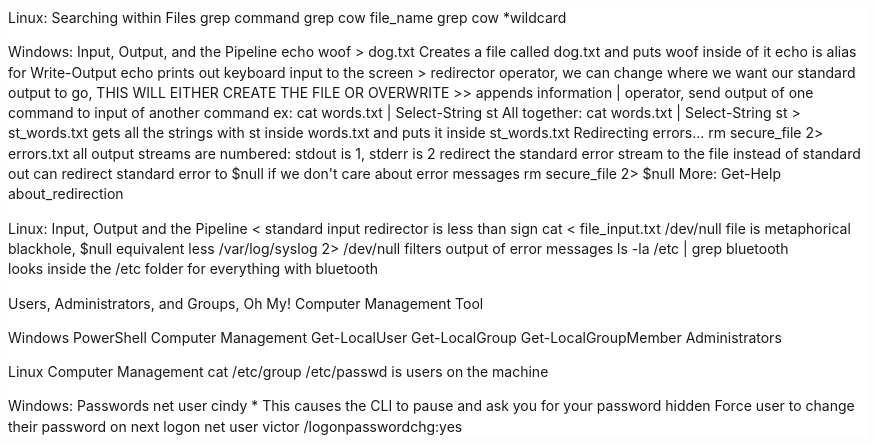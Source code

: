 Linux: Searching within Files
    grep command
    grep cow file_name
    grep cow *wildcard

Windows: Input, Output, and the Pipeline
    echo woof > dog.txt
        Creates a file called dog.txt and puts woof inside of it
        echo is alias for Write-Output
        echo prints out keyboard input to the screen
    > redirector operator, we can change where we want our standard output to go, THIS WILL EITHER CREATE THE FILE OR OVERWRITE
    >> appends information
    | operator, send output of one command to input of another command
        ex: cat words.txt | Select-String st
    All together:
        cat words.txt | Select-String st > st_words.txt
        gets all the strings with st inside words.txt and puts it inside st_words.txt
    Redirecting errors...
        rm secure_file 2> errors.txt
        all output streams are numbered: stdout is 1, stderr is 2
        redirect the standard error stream to the file instead of standard out
        can redirect standard error to $null if we don't care about error messages
        rm secure_file 2> $null
    More:
        Get-Help about_redirection

Linux: Input, Output and the Pipeline
    < standard input redirector is less than sign
        cat < file_input.txt
    /dev/null file is metaphorical blackhole, $null equivalent
        less /var/log/syslog 2> /dev/null
        filters output of error messages
    ls -la /etc | grep bluetooth   
        looks inside the /etc folder for everything with bluetooth

Users, Administrators, and Groups, Oh My!
    Computer Management Tool

Windows PowerShell Computer Management
    Get-LocalUser
    Get-LocalGroup
    Get-LocalGroupMember Administrators

Linux Computer Management
    cat /etc/group
    /etc/passwd is users on the machine

Windows: Passwords
    net user cindy *
        This causes the CLI to pause and ask you for your password hidden
    Force user to change their password on next logon
        net user victor /logonpasswordchg:yes
